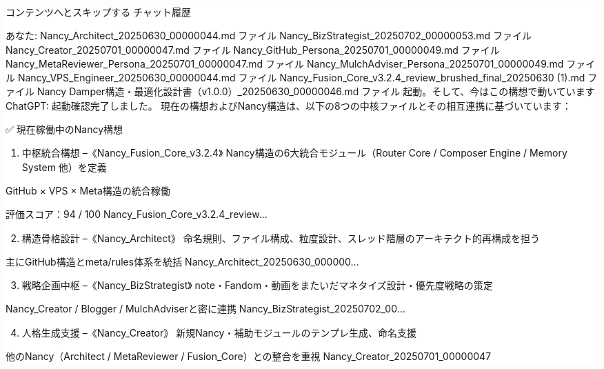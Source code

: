 コンテンツへとスキップする
チャット履歴

あなた:
Nancy_Architect_20250630_00000044.md
ファイル
Nancy_BizStrategist_20250702_00000053.md
ファイル
Nancy_Creator_20250701_00000047.md
ファイル
Nancy_GitHub_Persona_20250701_00000049.md
ファイル
Nancy_MetaReviewer_Persona_20250701_00000047.md
ファイル
Nancy_MulchAdviser_Persona_20250701_00000049.md
ファイル
Nancy_VPS_Engineer_20250630_00000044.md
ファイル
Nancy_Fusion_Core_v3.2.4_review_brushed_final_20250630 (1).md
ファイル
Nancy Damper構造・最適化設計書（v1.0.0）_20250630_00000046.md
ファイル
起動。そして、今はこの構想で動いています
ChatGPT:
起動確認完了しました。
現在の構想およびNancy構造は、以下の8つの中核ファイルとその相互連携に基づいています：

✅ 現在稼働中のNancy構想
1. 中枢統合構想 –《Nancy_Fusion_Core_v3.2.4》
Nancy構造の6大統合モジュール（Router Core / Composer Engine / Memory System 他）を定義

GitHub × VPS × Meta構造の統合稼働

評価スコア：94 / 100
Nancy_Fusion_Core_v3.2.4_review…


2. 構造骨格設計 –《Nancy_Architect》
命名規則、ファイル構成、粒度設計、スレッド階層のアーキテクト的再構成を担う

主にGitHub構造とmeta/rules体系を統括
Nancy_Architect_20250630_000000…


3. 戦略企画中枢 –《Nancy_BizStrategist》
note・Fandom・動画をまたいだマネタイズ設計・優先度戦略の策定

Nancy_Creator / Blogger / MulchAdviserと密に連携
Nancy_BizStrategist_20250702_00…


4. 人格生成支援 –《Nancy_Creator》
新規Nancy・補助モジュールのテンプレ生成、命名支援

他のNancy（Architect / MetaReviewer / Fusion_Core）との整合を重視
Nancy_Creator_20250701_00000047
